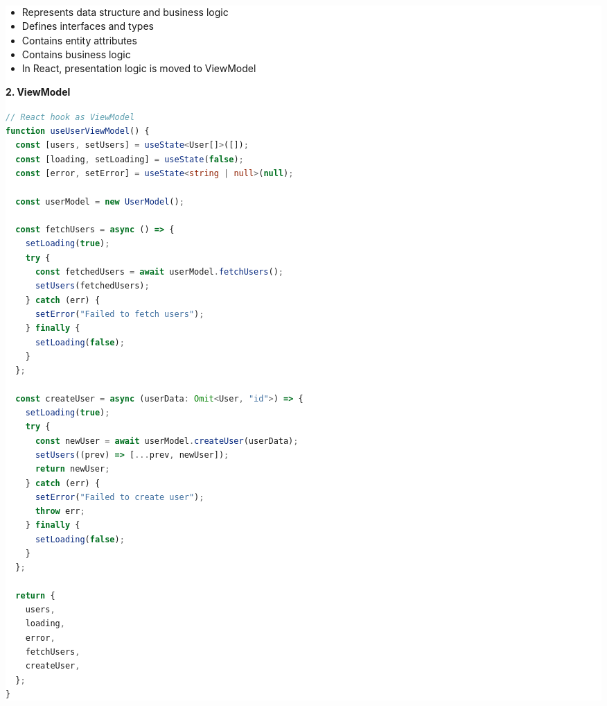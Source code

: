 - Represents data structure and business logic
- Defines interfaces and types
- Contains entity attributes
- Contains business logic
- In React, presentation logic is moved to ViewModel

**2. ViewModel**

```ts
// React hook as ViewModel
function useUserViewModel() {
  const [users, setUsers] = useState<User[]>([]);
  const [loading, setLoading] = useState(false);
  const [error, setError] = useState<string | null>(null);

  const userModel = new UserModel();

  const fetchUsers = async () => {
    setLoading(true);
    try {
      const fetchedUsers = await userModel.fetchUsers();
      setUsers(fetchedUsers);
    } catch (err) {
      setError("Failed to fetch users");
    } finally {
      setLoading(false);
    }
  };

  const createUser = async (userData: Omit<User, "id">) => {
    setLoading(true);
    try {
      const newUser = await userModel.createUser(userData);
      setUsers((prev) => [...prev, newUser]);
      return newUser;
    } catch (err) {
      setError("Failed to create user");
      throw err;
    } finally {
      setLoading(false);
    }
  };

  return {
    users,
    loading,
    error,
    fetchUsers,
    createUser,
  };
}
```
